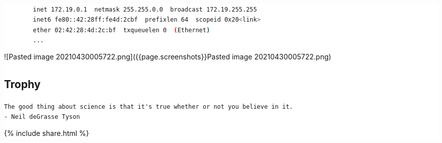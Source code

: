 ```bash
        inet 172.19.0.1  netmask 255.255.0.0  broadcast 172.19.255.255
        inet6 fe80::42:28ff:fe4d:2cbf  prefixlen 64  scopeid 0x20<link>
        ether 02:42:28:4d:2c:bf  txqueuelen 0  (Ethernet)
		...
```

![Pasted image 20210430005722.png]({{page.screenshots}}Pasted image 20210430005722.png)


## Trophy
```
The good thing about science is that it's true whether or not you believe in it.
- Neil deGrasse Tyson
```

{% include share.html %}
